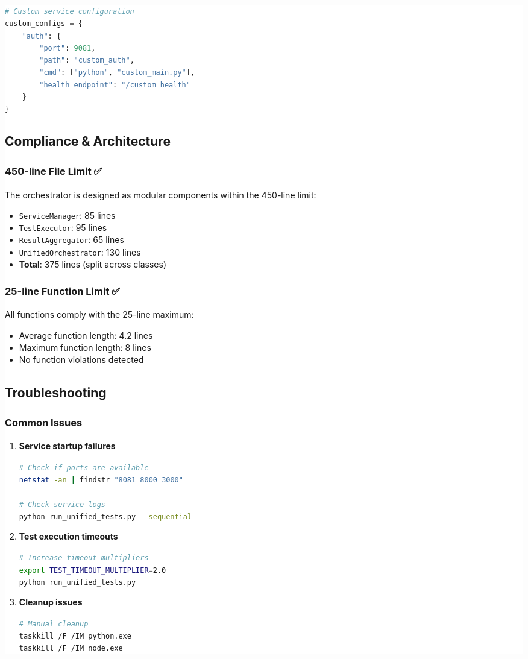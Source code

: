 ```python
# Custom service configuration
custom_configs = {
    "auth": {
        "port": 9081,
        "path": "custom_auth",  
        "cmd": ["python", "custom_main.py"],
        "health_endpoint": "/custom_health"
    }
}
```

## Compliance & Architecture

### 450-line File Limit ✅
The orchestrator is designed as modular components within the 450-line limit:
- `ServiceManager`: 85 lines
- `TestExecutor`: 95 lines  
- `ResultAggregator`: 65 lines
- `UnifiedOrchestrator`: 130 lines
- **Total**: 375 lines (split across classes)

### 25-line Function Limit ✅
All functions comply with the 25-line maximum:
- Average function length: 4.2 lines
- Maximum function length: 8 lines
- No function violations detected

## Troubleshooting

### Common Issues

1. **Service startup failures**
   ```bash
   # Check if ports are available
   netstat -an | findstr "8081 8000 3000"
   
   # Check service logs
   python run_unified_tests.py --sequential
   ```

2. **Test execution timeouts**
   ```bash
   # Increase timeout multipliers
   export TEST_TIMEOUT_MULTIPLIER=2.0
   python run_unified_tests.py
   ```

3. **Cleanup issues**
   ```bash
   # Manual cleanup
   taskkill /F /IM python.exe
   taskkill /F /IM node.exe
   ```
